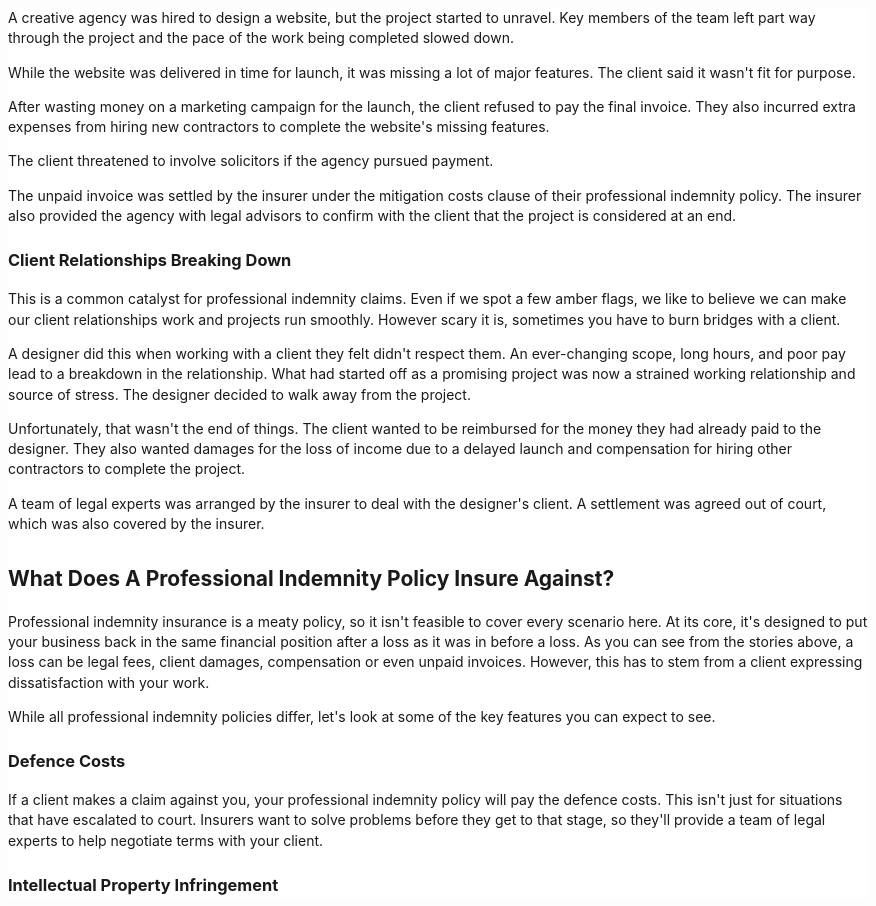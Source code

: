 A creative agency was hired to design a website, but the project started to unravel. Key members of the team left part way through the project and the pace of the work being completed slowed down.

While the website was delivered in time for launch, it was missing a lot of major features. The client said it wasn't fit for purpose.

After wasting money on a marketing campaign for the launch, the client refused to pay the final invoice. They also incurred extra expenses from hiring new contractors to complete the website's missing features.

The client threatened to involve solicitors if the agency pursued payment.

The unpaid invoice was settled by the insurer under the mitigation costs clause of their professional indemnity policy. The insurer also provided the agency with legal advisors to confirm with the client that the project is considered at an end.

### Client Relationships Breaking Down

This is a common catalyst for professional indemnity claims. Even if we spot a few amber flags, we like to believe we can make our client relationships work and projects run smoothly. However scary it is, sometimes you have to burn bridges with a client.

A designer did this when working with a client they felt didn't respect them. An ever-changing scope, long hours, and poor pay lead to a breakdown in the relationship. What had started off as a promising project was now a strained working relationship and source of stress. The designer decided to walk away from the project.

Unfortunately, that wasn't the end of things. The client wanted to be reimbursed for the money they had already paid to the designer. They also wanted damages for the loss of income due to a delayed launch and compensation for hiring other contractors to complete the project.

A team of legal experts was arranged by the insurer to deal with the designer's client. A settlement was agreed out of court, which was also covered by the insurer.

## What Does A Professional Indemnity Policy Insure Against?

Professional indemnity insurance is a meaty policy, so it isn't feasible to cover every scenario here. At its core, it's designed to put your business back in the same financial position after a loss as it was in before a loss. As you can see from the stories above, a loss can be legal fees, client damages, compensation or even unpaid invoices. However, this has to stem from a client expressing dissatisfaction with your work.

While all professional indemnity policies differ, let's look at some of the key features you can expect to see.

### Defence Costs

If a client makes a claim against you, your professional indemnity policy will pay the defence costs. This isn't just for situations that have escalated to court. Insurers want to solve problems before they get to that stage, so they'll provide a team of legal experts to help negotiate terms with your client.

### Intellectual Property Infringement
